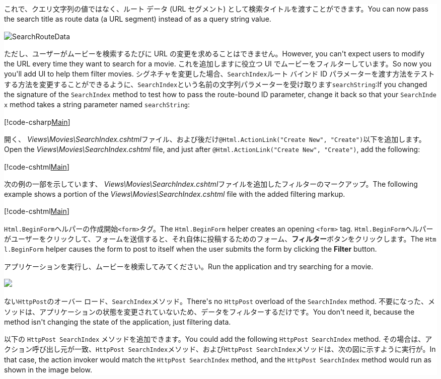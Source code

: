 <span data-ttu-id="e3b73-206">これで、クエリ文字列の値ではなく、ルート データ (URL セグメント) として検索タイトルを渡すことができます。</span><span class="sxs-lookup"><span data-stu-id="e3b73-206">You can now pass the search title as route data (a URL segment) instead of as a query string value.</span></span>

![SearchRouteData](examining-the-edit-methods-and-edit-view/_static/image7.png)

<span data-ttu-id="e3b73-208">ただし、ユーザーがムービーを検索するたびに URL の変更を求めることはできません。</span><span class="sxs-lookup"><span data-stu-id="e3b73-208">However, you can't expect users to modify the URL every time they want to search for a movie.</span></span> <span data-ttu-id="e3b73-209">これを追加しますに役立つ UI でムービーをフィルターしています。</span><span class="sxs-lookup"><span data-stu-id="e3b73-209">So now you you'll add UI to help them filter movies.</span></span> <span data-ttu-id="e3b73-210">シグネチャを変更した場合、`SearchIndex`ルート バインド ID パラメーターを渡す方法をテストする方法を変更することができるように、`SearchIndex`という名前の文字列パラメーターを受け取ります`searchString`:</span><span class="sxs-lookup"><span data-stu-id="e3b73-210">If you changed the signature of the `SearchIndex` method to test how to pass the route-bound ID parameter, change it back so that your `SearchIndex` method takes a string parameter named `searchString`:</span></span>

[!code-csharp[Main](examining-the-edit-methods-and-edit-view/samples/sample16.cs)]

<span data-ttu-id="e3b73-211">開く、 *Views\Movies\SearchIndex.cshtml*ファイル、および後だけ`@Html.ActionLink("Create New", "Create")`以下を追加します。</span><span class="sxs-lookup"><span data-stu-id="e3b73-211">Open the *Views\Movies\SearchIndex.cshtml* file, and just after `@Html.ActionLink("Create New", "Create")`, add the following:</span></span>

[!code-cshtml[Main](examining-the-edit-methods-and-edit-view/samples/sample17.cshtml?highlight=2)]

<span data-ttu-id="e3b73-212">次の例の一部を示しています、 *Views\Movies\SearchIndex.cshtml*ファイルを追加したフィルターのマークアップ。</span><span class="sxs-lookup"><span data-stu-id="e3b73-212">The following example shows a portion of the *Views\Movies\SearchIndex.cshtml* file with the added filtering markup.</span></span>

[!code-cshtml[Main](examining-the-edit-methods-and-edit-view/samples/sample18.cshtml?highlight=12-15)]

<span data-ttu-id="e3b73-213">`Html.BeginForm`ヘルパーの作成開始`<form>`タグ。</span><span class="sxs-lookup"><span data-stu-id="e3b73-213">The `Html.BeginForm` helper creates an opening `<form>` tag.</span></span> <span data-ttu-id="e3b73-214">`Html.BeginForm`ヘルパーがユーザーをクリックして、フォームを送信すると、それ自体に投稿するためのフォーム、**フィルター**ボタンをクリックします。</span><span class="sxs-lookup"><span data-stu-id="e3b73-214">The `Html.BeginForm` helper causes the form to post to itself when the user submits the form by clicking the **Filter** button.</span></span>

<span data-ttu-id="e3b73-215">アプリケーションを実行し、ムービーを検索してみてください。</span><span class="sxs-lookup"><span data-stu-id="e3b73-215">Run the application and try searching for a movie.</span></span>

![](examining-the-edit-methods-and-edit-view/_static/image8.png)

<span data-ttu-id="e3b73-216">ない`HttpPost`のオーバー ロード、`SearchIndex`メソッド。</span><span class="sxs-lookup"><span data-stu-id="e3b73-216">There's no `HttpPost` overload of the `SearchIndex` method.</span></span> <span data-ttu-id="e3b73-217">不要になった、メソッドは、アプリケーションの状態を変更されていないため、データをフィルターするだけです。</span><span class="sxs-lookup"><span data-stu-id="e3b73-217">You don't need it, because the method isn't changing the state of the application, just filtering data.</span></span>

<span data-ttu-id="e3b73-218">以下の `HttpPost SearchIndex` メソッドを追加できます。</span><span class="sxs-lookup"><span data-stu-id="e3b73-218">You could add the following `HttpPost SearchIndex` method.</span></span> <span data-ttu-id="e3b73-219">その場合は、アクション呼び出し元が一致、`HttpPost SearchIndex`メソッド、および`HttpPost SearchIndex`メソッドは、次の図に示すように実行が。</span><span class="sxs-lookup"><span data-stu-id="e3b73-219">In that case, the action invoker would match the `HttpPost SearchIndex` method, and the `HttpPost SearchIndex` method would run as shown in the image below.</span></span>

